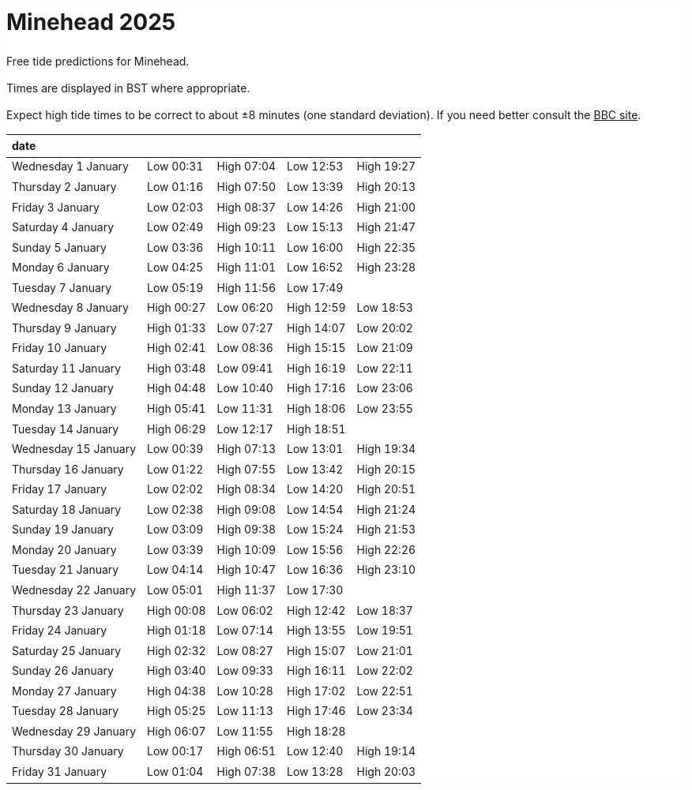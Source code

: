 # Minehead 2025
Free tide predictions for Minehead.

Times are displayed in BST where appropriate.

Expect high tide times to be correct to about ±8 minutes (one standard deviation).
If you need better consult the [BBC site](https://www.bbc.co.uk/weather/coast-and-sea/tide-tables).

| date |   |   |   |   |
|:-----|---|---|---|---|
| Wednesday 1 January | Low 00:31 | High 07:04 | Low 12:53 | High 19:27 | 
| Thursday 2 January | Low 01:16 | High 07:50 | Low 13:39 | High 20:13 | 
| Friday 3 January | Low 02:03 | High 08:37 | Low 14:26 | High 21:00 | 
| Saturday 4 January | Low 02:49 | High 09:23 | Low 15:13 | High 21:47 | 
| Sunday 5 January | Low 03:36 | High 10:11 | Low 16:00 | High 22:35 | 
| Monday 6 January | Low 04:25 | High 11:01 | Low 16:52 | High 23:28 | 
| Tuesday 7 January | Low 05:19 | High 11:56 | Low 17:49 |  | 
| Wednesday 8 January | High 00:27 | Low 06:20 | High 12:59 | Low 18:53 | 
| Thursday 9 January | High 01:33 | Low 07:27 | High 14:07 | Low 20:02 | 
| Friday 10 January | High 02:41 | Low 08:36 | High 15:15 | Low 21:09 | 
| Saturday 11 January | High 03:48 | Low 09:41 | High 16:19 | Low 22:11 | 
| Sunday 12 January | High 04:48 | Low 10:40 | High 17:16 | Low 23:06 | 
| Monday 13 January | High 05:41 | Low 11:31 | High 18:06 | Low 23:55 | 
| Tuesday 14 January | High 06:29 | Low 12:17 | High 18:51 |  | 
| Wednesday 15 January | Low 00:39 | High 07:13 | Low 13:01 | High 19:34 | 
| Thursday 16 January | Low 01:22 | High 07:55 | Low 13:42 | High 20:15 | 
| Friday 17 January | Low 02:02 | High 08:34 | Low 14:20 | High 20:51 | 
| Saturday 18 January | Low 02:38 | High 09:08 | Low 14:54 | High 21:24 | 
| Sunday 19 January | Low 03:09 | High 09:38 | Low 15:24 | High 21:53 | 
| Monday 20 January | Low 03:39 | High 10:09 | Low 15:56 | High 22:26 | 
| Tuesday 21 January | Low 04:14 | High 10:47 | Low 16:36 | High 23:10 | 
| Wednesday 22 January | Low 05:01 | High 11:37 | Low 17:30 |  | 
| Thursday 23 January | High 00:08 | Low 06:02 | High 12:42 | Low 18:37 | 
| Friday 24 January | High 01:18 | Low 07:14 | High 13:55 | Low 19:51 | 
| Saturday 25 January | High 02:32 | Low 08:27 | High 15:07 | Low 21:01 | 
| Sunday 26 January | High 03:40 | Low 09:33 | High 16:11 | Low 22:02 | 
| Monday 27 January | High 04:38 | Low 10:28 | High 17:02 | Low 22:51 | 
| Tuesday 28 January | High 05:25 | Low 11:13 | High 17:46 | Low 23:34 | 
| Wednesday 29 January | High 06:07 | Low 11:55 | High 18:28 |  | 
| Thursday 30 January | Low 00:17 | High 06:51 | Low 12:40 | High 19:14 | 
| Friday 31 January | Low 01:04 | High 07:38 | Low 13:28 | High 20:03 | 